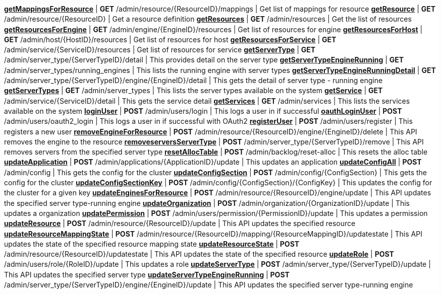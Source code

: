 [**getMappingsForResource**](AdminApi.md#getMappingsForResource) | **GET** /admin/resource/{ResourceID}/mappings | Get list of mappings for resource
[**getResource**](AdminApi.md#getResource) | **GET** /admin/resource/{ResourceID} | Get a resource definition
[**getResources**](AdminApi.md#getResources) | **GET** /admin/resources | Get the list of resources
[**getResourcesForEngine**](AdminApi.md#getResourcesForEngine) | **GET** /admin/engine/{EngineID}/resources | Get list of resources for engine
[**getResourcesForHost**](AdminApi.md#getResourcesForHost) | **GET** /admin/host/{HostID}/resources | Get list of resources for host
[**getResourcesForService**](AdminApi.md#getResourcesForService) | **GET** /admin/service/{ServiceID}/resources | Get list of resources for service
[**getServerType**](AdminApi.md#getServerType) | **GET** /admin/server_type/{ServerTypeID}/detail | This provides detail on the server type
[**getServerTypeEngineRunning**](AdminApi.md#getServerTypeEngineRunning) | **GET** /admin/server_types/running_engines | This lists the running engine with server types
[**getServerTypeEngineRunningDetail**](AdminApi.md#getServerTypeEngineRunningDetail) | **GET** /admin/server_type/{ServerTypeID}/engine/{EngineID}/detail | This gets the detail of server type - running engine
[**getServerTypes**](AdminApi.md#getServerTypes) | **GET** /admin/server_types | This lists the server types available on the system
[**getService**](AdminApi.md#getService) | **GET** /admin/service/{ServiceID}/detail | This gets the service detail
[**getServices**](AdminApi.md#getServices) | **GET** /admin/services | This lists the services available on the system
[**loginUser**](AdminApi.md#loginUser) | **POST** /admin/users/login | This logs a user in if successful
[**oauthLoginUser**](AdminApi.md#oauthLoginUser) | **POST** /admin/users/oauth2_login | This logs a user in if successful with OAuth2
[**registerUser**](AdminApi.md#registerUser) | **POST** /admin/users/register | This registers a new user
[**removeEngineForResource**](AdminApi.md#removeEngineForResource) | **POST** /admin/resource/{ResourceID}/engine/{EngineID}/delete | This API removes the engine to the resource
[**removeserversServerType**](AdminApi.md#removeserversServerType) | **POST** /admin/server_type/{ServerTypeID}/remove | This API removes servers from the specified server type
[**resetAllocTable**](AdminApi.md#resetAllocTable) | **POST** /admin/backlog/reset-alloc | This resets the alloc table
[**updateApplication**](AdminApi.md#updateApplication) | **POST** /admin/applications/{ApplicationID}/update | This updates an application
[**updateConfigAll**](AdminApi.md#updateConfigAll) | **POST** /admin/config | This gets the config for the cluster
[**updateConfigSection**](AdminApi.md#updateConfigSection) | **POST** /admin/config/{ConfigSection} | This gets the config for the cluster
[**updateConfigSectionKey**](AdminApi.md#updateConfigSectionKey) | **POST** /admin/config/{ConfigSection}/{ConfigKey} | This updates the config for the cluster for a given key
[**updateEnginesForResource**](AdminApi.md#updateEnginesForResource) | **POST** /admin/resource/{ResourceID}/engine/update | This API updates the specified server type-running engine
[**updateOrganization**](AdminApi.md#updateOrganization) | **POST** /admin/organization/{OrganizationID}/update | This updates a organization
[**updatePermission**](AdminApi.md#updatePermission) | **POST** /admin/users/permission/{PermissionID}/update | This updates a permission
[**updateResource**](AdminApi.md#updateResource) | **POST** /admin/resource/{ResourceID}/update | This API updates the specified resource
[**updateResourceMappingState**](AdminApi.md#updateResourceMappingState) | **POST** /admin/resource/{ResourceID}/mapping/{ResourceMappingID}/updatestate | This API updates the state of the specified resource mapping state
[**updateResourceState**](AdminApi.md#updateResourceState) | **POST** /admin/resource/{ResourceID}/updatestate | This API updates the state of the specified resource
[**updateRole**](AdminApi.md#updateRole) | **POST** /admin/users/role/{RoleID}/update | This updates a role
[**updateServerType**](AdminApi.md#updateServerType) | **POST** /admin/server_type/{ServerTypeID}/update | This API updates the specified server type
[**updateServerTypeEngineRunning**](AdminApi.md#updateServerTypeEngineRunning) | **POST** /admin/server_type/{ServerTypeID}/engine/{EngineID}/update | This API updates the specified server type-running engine